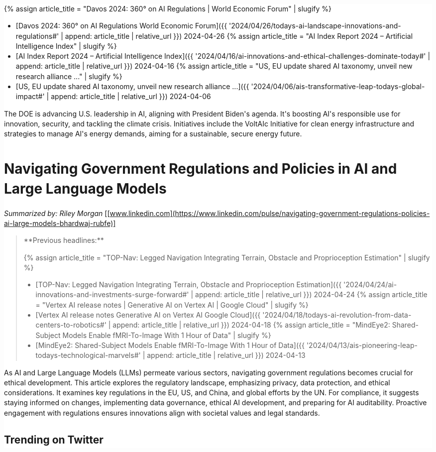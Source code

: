 {% assign article_title = "Davos 2024: 360° on AI Regulations | World Economic Forum" | slugify %}
 * [Davos 2024: 360° on AI Regulations World Economic Forum]({{ '2024/04/26/todays-ai-landscape-innovations-and-regulations#' | append: article_title | relative_url }}) 2024-04-26
{% assign article_title = "AI Index Report 2024 – Artificial Intelligence Index" | slugify %}
 * [AI Index Report 2024 – Artificial Intelligence Index]({{ '2024/04/16/ai-innovations-and-ethical-challenges-dominate-today#' | append: article_title | relative_url }}) 2024-04-16
{% assign article_title = "US, EU update shared AI taxonomy, unveil new research alliance ..." | slugify %}
 * [US, EU update shared AI taxonomy, unveil new research alliance ...]({{ '2024/04/06/ais-transformative-leap-todays-global-impact#' | append: article_title | relative_url }}) 2024-04-06
</blockquote>

The DOE is advancing U.S. leadership in AI, aligning with President Biden's agenda. It's boosting AI's responsible use for innovation, security, and tackling the climate crisis. Initiatives include the VoltAIc Initiative for clean energy infrastructure and strategies to manage AI's energy demands, aiming for a sustainable, secure energy future.

# Navigating Government Regulations and Policies in AI and Large Language Models
_Summarized by: Riley Morgan_ [[www.linkedin.com](https://www.linkedin.com/pulse/navigating-government-regulations-policies-ai-large-models-bhardwaj-rubfe)]
<blockquote class='previous-titles' markdown='1' >
**Previous headlines:**

{% assign article_title = "TOP-Nav: Legged Navigation Integrating Terrain, Obstacle and Proprioception Estimation" | slugify %}
 * [TOP-Nav: Legged Navigation Integrating Terrain, Obstacle and Proprioception Estimation]({{ '2024/04/24/ai-innovations-and-investments-surge-forward#' | append: article_title | relative_url }}) 2024-04-24
{% assign article_title = "Vertex AI release notes | Generative AI on Vertex AI | Google Cloud" | slugify %}
 * [Vertex AI release notes Generative AI on Vertex AI Google Cloud]({{ '2024/04/18/todays-ai-revolution-from-data-centers-to-robotics#' | append: article_title | relative_url }}) 2024-04-18
{% assign article_title = "MindEye2: Shared-Subject Models Enable fMRI-To-Image With 1 Hour of Data" | slugify %}
 * [MindEye2: Shared-Subject Models Enable fMRI-To-Image With 1 Hour of Data]({{ '2024/04/13/ais-pioneering-leap-todays-technological-marvels#' | append: article_title | relative_url }}) 2024-04-13
</blockquote>

As AI and Large Language Models (LLMs) permeate various sectors, navigating government regulations becomes crucial for ethical development. This article explores the regulatory landscape, emphasizing privacy, data protection, and ethical considerations. It examines key regulations in the EU, US, and China, and global efforts by the UN. For compliance, it suggests staying informed on changes, implementing data governance, ethical AI development, and preparing for AI auditability. Proactive engagement with regulations ensures innovations align with societal values and legal standards.

## Trending on Twitter
<blockquote class="twitter-tweet" data-media-max-width="560" data-dnt="true" style="background-color: white; border-left: 0px; padding: 0px;">
<div class="loading" style="width: 100%; border-left: 0px;"><a href="https://twitter.com/AndrewYNg/status/1784977075176374704"></a></div>
</blockquote>
<blockquote class="twitter-tweet" data-media-max-width="560" data-dnt="true" style="background-color: white; border-left: 0px; padding: 0px;">
<div class="loading" style="width: 100%; border-left: 0px;"><a href="https://twitter.com/fchollet/status/1785004352157179942"></a></div>
</blockquote>
<blockquote class="twitter-tweet" data-media-max-width="560" data-dnt="true" style="background-color: white; border-left: 0px; padding: 0px;">
<div class="loading" style="width: 100%; border-left: 0px;"><a href="https://twitter.com/fchollet/status/1785003907879670151"></a></div>
</blockquote>